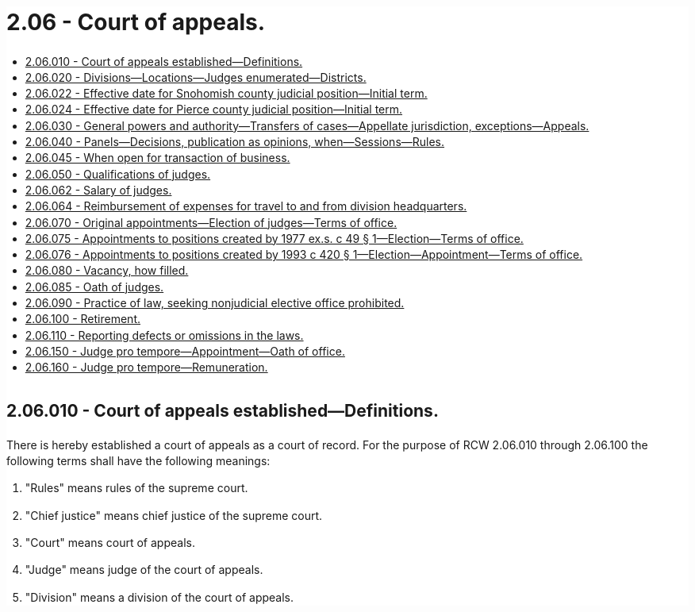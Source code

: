 # 2.06 - Court of appeals.
* [2.06.010 - Court of appeals established—Definitions.](#206010---court-of-appeals-establisheddefinitions)
* [2.06.020 - Divisions—Locations—Judges enumerated—Districts.](#206020---divisionslocationsjudges-enumerateddistricts)
* [2.06.022 - Effective date for Snohomish county judicial position—Initial term.](#206022---effective-date-for-snohomish-county-judicial-positioninitial-term)
* [2.06.024 - Effective date for Pierce county judicial position—Initial term.](#206024---effective-date-for-pierce-county-judicial-positioninitial-term)
* [2.06.030 - General powers and authority—Transfers of cases—Appellate jurisdiction, exceptions—Appeals.](#206030---general-powers-and-authoritytransfers-of-casesappellate-jurisdiction-exceptionsappeals)
* [2.06.040 - Panels—Decisions, publication as opinions, when—Sessions—Rules.](#206040---panelsdecisions-publication-as-opinions-whensessionsrules)
* [2.06.045 - When open for transaction of business.](#206045---when-open-for-transaction-of-business)
* [2.06.050 - Qualifications of judges.](#206050---qualifications-of-judges)
* [2.06.062 - Salary of judges.](#206062---salary-of-judges)
* [2.06.064 - Reimbursement of expenses for travel to and from division headquarters.](#206064---reimbursement-of-expenses-for-travel-to-and-from-division-headquarters)
* [2.06.070 - Original appointments—Election of judges—Terms of office.](#206070---original-appointmentselection-of-judgesterms-of-office)
* [2.06.075 - Appointments to positions created by 1977 ex.s. c 49 § 1—Election—Terms of office.](#206075---appointments-to-positions-created-by-1977-exs-c-49--1electionterms-of-office)
* [2.06.076 - Appointments to positions created by 1993 c 420 § 1—Election—Appointment—Terms of office.](#206076---appointments-to-positions-created-by-1993-c-420--1electionappointmentterms-of-office)
* [2.06.080 - Vacancy, how filled.](#206080---vacancy-how-filled)
* [2.06.085 - Oath of judges.](#206085---oath-of-judges)
* [2.06.090 - Practice of law, seeking nonjudicial elective office prohibited.](#206090---practice-of-law-seeking-nonjudicial-elective-office-prohibited)
* [2.06.100 - Retirement.](#206100---retirement)
* [2.06.110 - Reporting defects or omissions in the laws.](#206110---reporting-defects-or-omissions-in-the-laws)
* [2.06.150 - Judge pro tempore—Appointment—Oath of office.](#206150---judge-pro-temporeappointmentoath-of-office)
* [2.06.160 - Judge pro tempore—Remuneration.](#206160---judge-pro-temporeremuneration)
## 2.06.010 - Court of appeals established—Definitions.
There is hereby established a court of appeals as a court of record. For the purpose of RCW 2.06.010 through 2.06.100 the following terms shall have the following meanings:

1. "Rules" means rules of the supreme court.

2. "Chief justice" means chief justice of the supreme court.

3. "Court" means court of appeals.

4. "Judge" means judge of the court of appeals.

5. "Division" means a division of the court of appeals.
